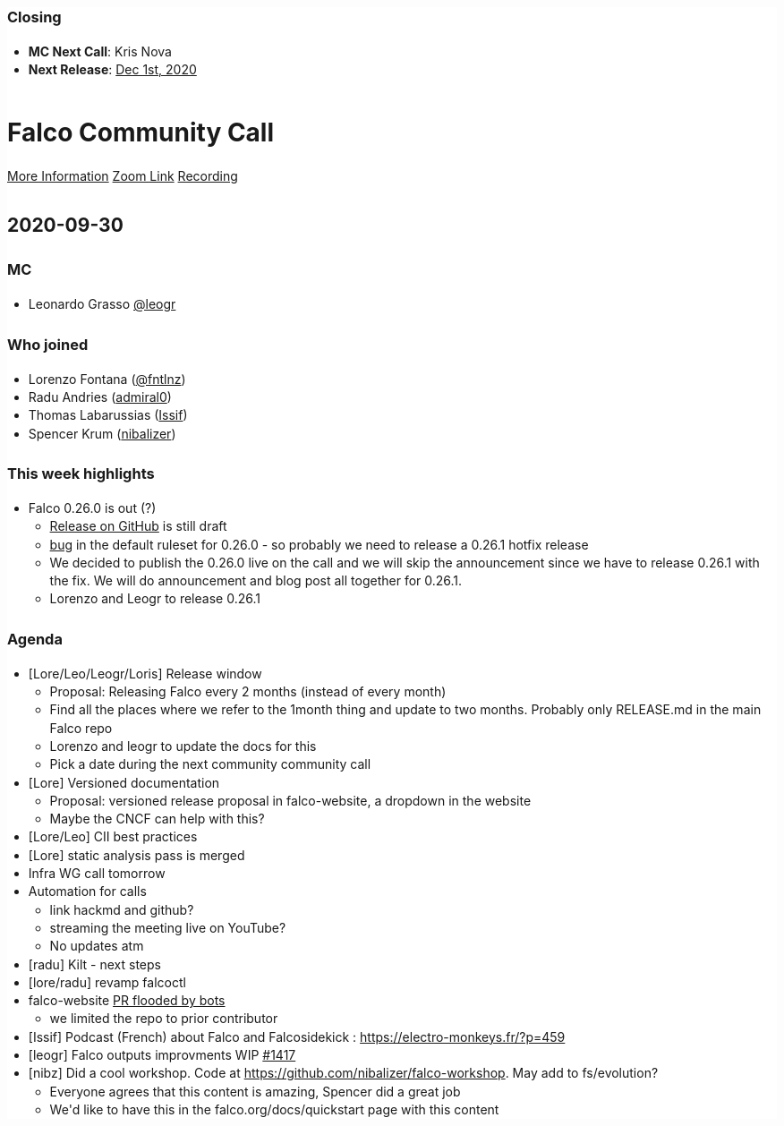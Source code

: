 ### Closing

- **MC Next Call**: Kris Nova
- **Next Release**: [Dec 1st, 2020](https://github.com/falcosecurity/falco/milestone/13)

# Falco Community Call

[More Information](https://github.com/falcosecurity/community)
[Zoom Link](https://zoom.us/my/cncffalcoproject)
[Recording](https://)

## 2020-09-30

### MC

- Leonardo Grasso [@leogr](https://github.com/leogr)
 
### Who joined

- Lorenzo Fontana ([@fntlnz](https://github.com/fntlnz))
- Radu Andries ([admiral0](https://github.com/admiral0))
- Thomas Labarussias ([Issif](https://github.com/Issif))
- Spencer Krum ([nibalizer](https://github.com/nibalizer))

### This week highlights

- Falco 0.26.0 is out (?)
    - [Release on GitHub](https://github.com/falcosecurity/falco/releases) is still draft
    - [bug](https://github.com/falcosecurity/falco/issues/1418) in the default ruleset for 0.26.0 - so probably we need to release a 0.26.1 hotfix release
    - We decided to publish the 0.26.0 live on the call and we will skip the announcement since we have to release 0.26.1 with the fix. We will do announcement and blog post all together for 0.26.1.
    - Lorenzo and Leogr to release 0.26.1

### Agenda

- [Lore/Leo/Leogr/Loris] Release window
    - Proposal: Releasing Falco every 2 months (instead of every month)
    - Find all the places where we refer to the 1month thing and update to two months. Probably only RELEASE.md in the main Falco repo
    - Lorenzo and leogr to update the docs for this
    - Pick a date during the next community community call
- [Lore] Versioned documentation
    - Proposal: versioned release proposal in falco-website, a dropdown in the website
    - Maybe the CNCF can help with this?
- [Lore/Leo] CII best practices
- [Lore] static analysis pass is merged
- Infra WG call tomorrow
- Automation for calls
    - link hackmd and github?
    - streaming the meeting live on YouTube?
    - No updates atm
- [radu] Kilt - next steps
- [lore/radu] revamp falcoctl
- falco-website [PR flooded by bots](https://github.com/falcosecurity/falco-website/pulls)
    - we limited the repo to prior contributor
- [Issif] Podcast (French) about Falco and Falcosidekick : https://electro-monkeys.fr/?p=459
- [leogr] Falco outputs improvments WIP [#1417](https://github.com/falcosecurity/falco/issues/1417)
- [nibz] Did a cool workshop. Code at https://github.com/nibalizer/falco-workshop. May add to fs/evolution?
    - Everyone agrees that this content is amazing, Spencer did a great job
    - We'd like to have this in the falco.org/docs/quickstart page with this content
